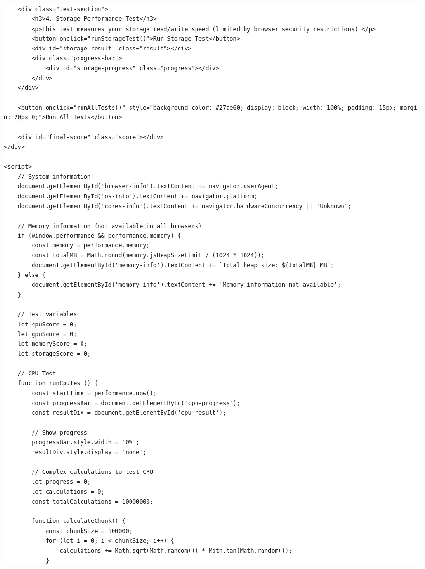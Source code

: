         <div class="test-section">
            <h3>4. Storage Performance Test</h3>
            <p>This test measures your storage read/write speed (limited by browser security restrictions).</p>
            <button onclick="runStorageTest()">Run Storage Test</button>
            <div id="storage-result" class="result"></div>
            <div class="progress-bar">
                <div id="storage-progress" class="progress"></div>
            </div>
        </div>
        
        <button onclick="runAllTests()" style="background-color: #27ae60; display: block; width: 100%; padding: 15px; margin: 20px 0;">Run All Tests</button>
        
        <div id="final-score" class="score"></div>
    </div>

    <script>
        // System information
        document.getElementById('browser-info').textContent += navigator.userAgent;
        document.getElementById('os-info').textContent += navigator.platform;
        document.getElementById('cores-info').textContent += navigator.hardwareConcurrency || 'Unknown';
        
        // Memory information (not available in all browsers)
        if (window.performance && performance.memory) {
            const memory = performance.memory;
            const totalMB = Math.round(memory.jsHeapSizeLimit / (1024 * 1024));
            document.getElementById('memory-info').textContent += `Total heap size: ${totalMB} MB`;
        } else {
            document.getElementById('memory-info').textContent += 'Memory information not available';
        }
        
        // Test variables
        let cpuScore = 0;
        let gpuScore = 0;
        let memoryScore = 0;
        let storageScore = 0;
        
        // CPU Test
        function runCpuTest() {
            const startTime = performance.now();
            const progressBar = document.getElementById('cpu-progress');
            const resultDiv = document.getElementById('cpu-result');
            
            // Show progress
            progressBar.style.width = '0%';
            resultDiv.style.display = 'none';
            
            // Complex calculations to test CPU
            let progress = 0;
            let calculations = 0;
            const totalCalculations = 10000000;
            
            function calculateChunk() {
                const chunkSize = 100000;
                for (let i = 0; i < chunkSize; i++) {
                    calculations += Math.sqrt(Math.random()) * Math.tan(Math.random());
                }
                